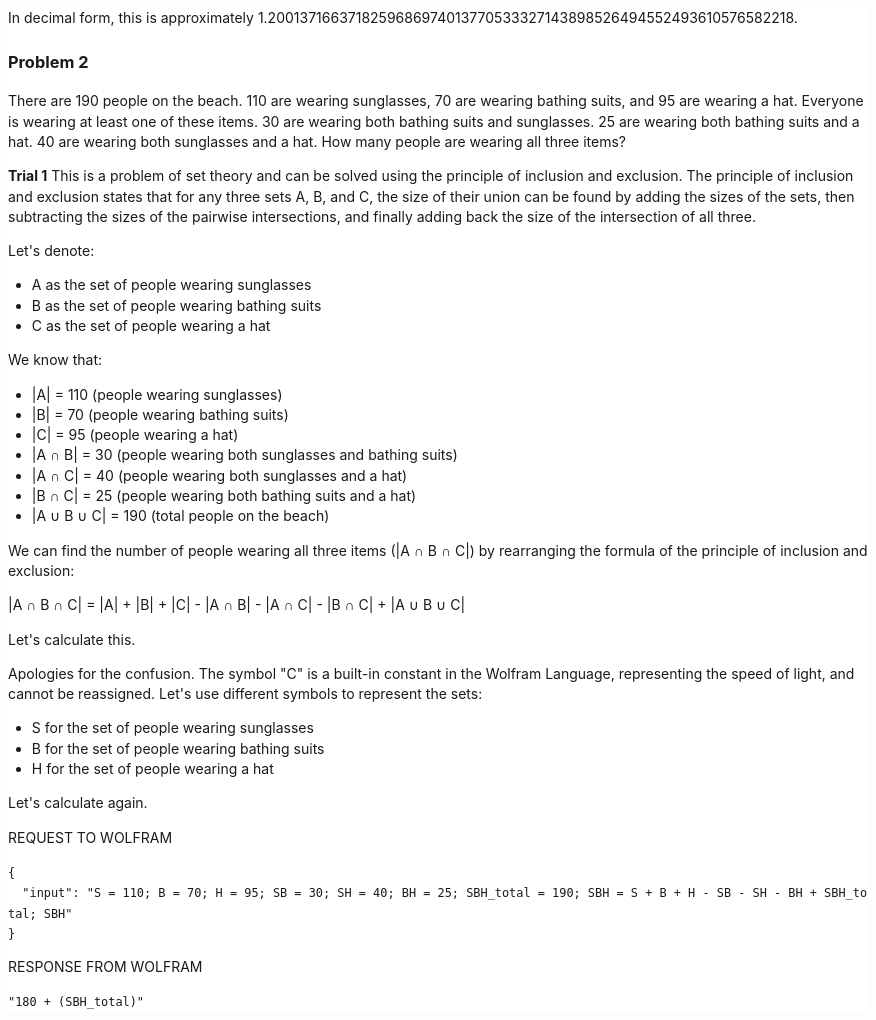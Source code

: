 In decimal form, this is approximately 1.2001371663718259686974013770533327143898526494552493610576582218.


### Problem 2
 There are 190 people on the beach.  110 are wearing sunglasses, 70 are wearing bathing suits, and 95 are wearing a hat.  Everyone is wearing at least one of these items. 30 are wearing both bathing suits and sunglasses. 25 are wearing both bathing suits and a hat. 40 are wearing both sunglasses and a hat.  How many people are wearing all three items?

**Trial 1**
This is a problem of set theory and can be solved using the principle of inclusion and exclusion. The principle of inclusion and exclusion states that for any three sets A, B, and C, the size of their union can be found by adding the sizes of the sets, then subtracting the sizes of the pairwise intersections, and finally adding back the size of the intersection of all three.

Let's denote:
- A as the set of people wearing sunglasses
- B as the set of people wearing bathing suits
- C as the set of people wearing a hat

We know that:
- |A| = 110 (people wearing sunglasses)
- |B| = 70 (people wearing bathing suits)
- |C| = 95 (people wearing a hat)
- |A ∩ B| = 30 (people wearing both sunglasses and bathing suits)
- |A ∩ C| = 40 (people wearing both sunglasses and a hat)
- |B ∩ C| = 25 (people wearing both bathing suits and a hat)
- |A ∪ B ∪ C| = 190 (total people on the beach)

We can find the number of people wearing all three items (|A ∩ B ∩ C|) by rearranging the formula of the principle of inclusion and exclusion:

|A ∩ B ∩ C| = |A| + |B| + |C| - |A ∩ B| - |A ∩ C| - |B ∩ C| + |A ∪ B ∪ C|

Let's calculate this.

Apologies for the confusion. The symbol "C" is a built-in constant in the Wolfram Language, representing the speed of light, and cannot be reassigned. Let's use different symbols to represent the sets:

- S for the set of people wearing sunglasses
- B for the set of people wearing bathing suits
- H for the set of people wearing a hat

Let's calculate again.

REQUEST TO WOLFRAM
```
{
  "input": "S = 110; B = 70; H = 95; SB = 30; SH = 40; BH = 25; SBH_total = 190; SBH = S + B + H - SB - SH - BH + SBH_total; SBH"
}
```
RESPONSE FROM WOLFRAM
```
"180 + (SBH_total)"
```
